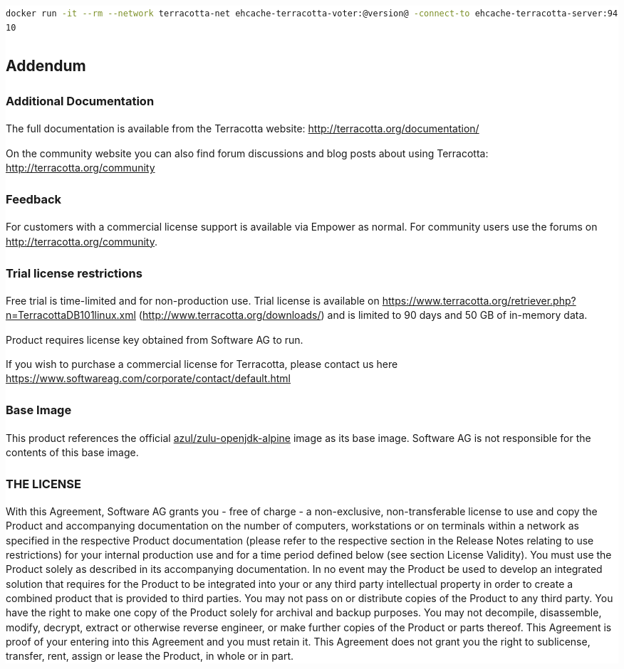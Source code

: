 ```bash
docker run -it --rm --network terracotta-net ehcache-terracotta-voter:@version@ -connect-to ehcache-terracotta-server:9410
```

## Addendum

### Additional Documentation

The full documentation is available from the Terracotta website: http://terracotta.org/documentation/

On the community website you can also find forum discussions and blog posts about using Terracotta: http://terracotta.org/community

### Feedback

For customers with a commercial license support is available via Empower as normal. For community users use the forums on http://terracotta.org/community.

### Trial license restrictions

Free trial is time-limited and for non-production use.  Trial license is available on https://www.terracotta.org/retriever.php?n=TerracottaDB101linux.xml (http://www.terracotta.org/downloads/) and is limited to 90 days and 50 GB of in-memory data.

Product requires license key obtained from Software AG to run.

If you wish to purchase a commercial license for Terracotta, please contact us here https://www.softwareag.com/corporate/contact/default.html

### Base Image

This product references the official [azul/zulu-openjdk-alpine](https://hub.docker.com/r/azul/zulu-openjdk-alpine) image as its base image. Software AG is not responsible for the contents of this base image.

<a name="saglicense"></a>
### THE LICENSE

With this Agreement, Software AG grants you - free of charge - a non-exclusive, non-transferable license to use and copy the Product and accompanying documentation on the number of computers, workstations or on terminals within a network as specified in the respective Product documentation (please refer to the respective section in the Release Notes relating to use restrictions) for your internal production use and for a time period defined below (see section License Validity). You must use the Product solely as described in its accompanying documentation. In no event may the Product be used to develop an integrated solution that requires for the Product to be integrated into your or any third party intellectual property in order to create a combined product that is provided to third parties. You may not pass on or distribute copies of the Product to any third party. You have the right to make one copy of the Product solely for archival and backup purposes. You may not decompile, disassemble, modify, decrypt, extract or otherwise reverse engineer, or make further copies of the Product or parts thereof. This Agreement is proof of your entering into this Agreement and you must retain it. This Agreement does not grant you the right to sublicense, transfer, rent, assign or lease the Product, in whole or in part.
